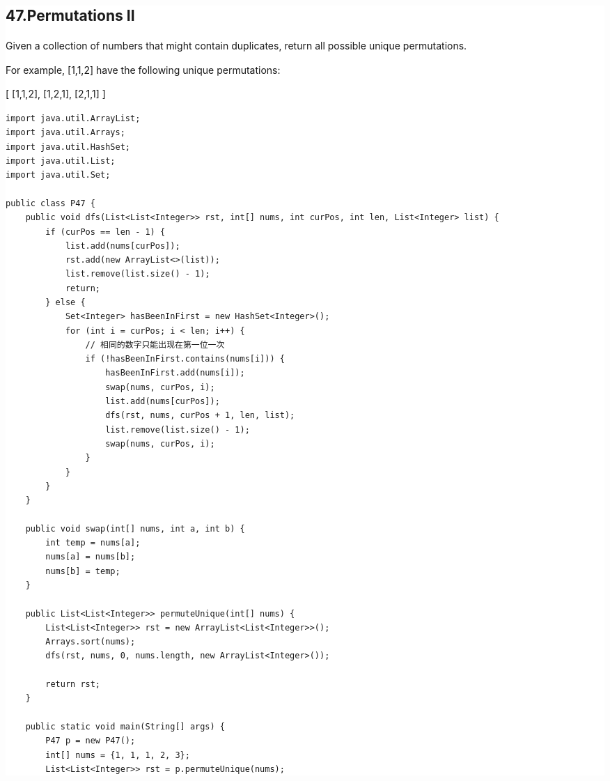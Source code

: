 ```
```


## 47.Permutations II
Given a collection of numbers that might contain duplicates, return all possible unique permutations.

For example,
[1,1,2] have the following unique permutations:

[
  [1,1,2],
  [1,2,1],
  [2,1,1]
]

```
import java.util.ArrayList;
import java.util.Arrays;
import java.util.HashSet;
import java.util.List;
import java.util.Set;

public class P47 {
    public void dfs(List<List<Integer>> rst, int[] nums, int curPos, int len, List<Integer> list) {
        if (curPos == len - 1) {
            list.add(nums[curPos]);
            rst.add(new ArrayList<>(list));
            list.remove(list.size() - 1);
            return;
        } else {
            Set<Integer> hasBeenInFirst = new HashSet<Integer>();
            for (int i = curPos; i < len; i++) {
                // 相同的数字只能出现在第一位一次
                if (!hasBeenInFirst.contains(nums[i])) {
                    hasBeenInFirst.add(nums[i]);
                    swap(nums, curPos, i);
                    list.add(nums[curPos]);
                    dfs(rst, nums, curPos + 1, len, list);
                    list.remove(list.size() - 1);
                    swap(nums, curPos, i);
                }
            }
        }
    }

    public void swap(int[] nums, int a, int b) {
        int temp = nums[a];
        nums[a] = nums[b];
        nums[b] = temp;
    }

    public List<List<Integer>> permuteUnique(int[] nums) {
        List<List<Integer>> rst = new ArrayList<List<Integer>>();
        Arrays.sort(nums);
        dfs(rst, nums, 0, nums.length, new ArrayList<Integer>());

        return rst;
    }

    public static void main(String[] args) {
        P47 p = new P47();
        int[] nums = {1, 1, 1, 2, 3};
        List<List<Integer>> rst = p.permuteUnique(nums);
```